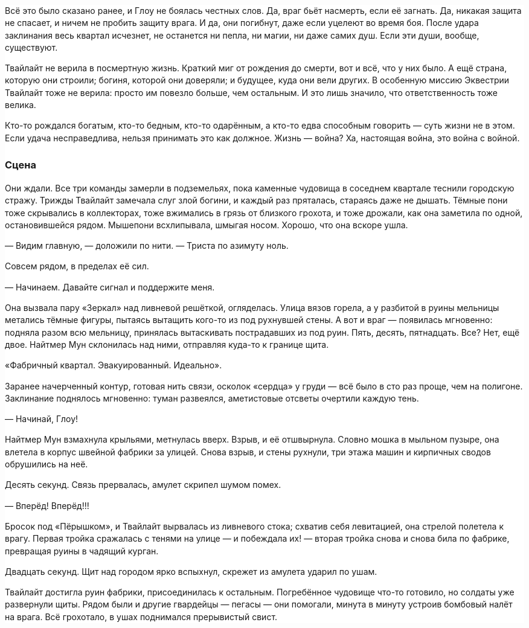 Всё это было сказано ранее, и Глоу не боялась честных слов. Да, враг бьёт насмерть, если её загнать. Да, никакая защита не спасает, и ничем не пробить защиту врага. И да, они погибнут, даже если уцелеют во время боя. После удара заклинания весь квартал исчезнет, не останется ни пепла, ни магии, ни даже самих душ. Если эти души, вообще, существуют.

Твайлайт не верила в посмертную жизнь. Краткий миг от рождения до смерти, вот и всё, что у них было. А ещё страна, которую они строили; богиня, которой они доверяли; и будущее, куда они вели других. В особенную миссию Эквестрии Твайлайт тоже не верила: просто им повезло больше, чем остальным. И это лишь значило, что ответственность тоже велика.

Кто-то рождался богатым, кто-то бедным, кто-то одарённым, а кто-то едва способным говорить — суть жизни не в этом. Если удача несправедлива, нельзя принимать это как должное. Жизнь — война? Ха, настоящая война, это война с войной.

### Сцена

Они ждали. Все три команды замерли в подземельях, пока каменные чудовища в соседнем квартале теснили городскую стражу. Трижды Твайлайт замечала слуг злой богини, и каждый раз пряталась, стараясь даже не дышать. Тёмные пони тоже скрывались в коллекторах, тоже вжимались в грязь от близкого грохота, и тоже дрожали, как она заметила по одной, остановившейся рядом. Мышепони всхлипывала, шмыгая носом. Хорошо, что она вскоре ушла.

— Видим главную, — доложили по нити. — Триста по азимуту ноль.

Совсем рядом, в пределах её сил.

— Начинаем. Давайте сигнал и поддержите меня.

Она вызвала пару «Зеркал» над ливневой решёткой, огляделась. Улица вязов горела, а у разбитой в руины мельницы метались тёмные фигуры, пытаясь вытащить кого-то из под рухнувшей стены. А вот и враг — появилась мгновенно: подняла разом всю мельницу, принялась вытаскивать пострадавших из под руин. Пять, десять, пятнадцать. Все? Нет, ещё двое. Найтмер Мун склонилась над ними, отправляя куда-то к границе щита.

«Фабричный квартал. Эвакуированный. Идеально».

Заранее начерченный контур, готовая нить связи, осколок «сердца» у груди — всё было в сто раз проще, чем на полигоне. Заклинание поднялось мгновенно: туман развеялся, аметистовые отсветы очертили каждую тень.

— Начинай, Глоу!

Найтмер Мун взмахнула крыльями, метнулась вверх. Взрыв, и её отшвырнула. Словно мошка в мыльном пузыре, она влетела в корпус швейной фабрики за улицей. Снова взрыв, и стены рухнули, три этажа машин и кирпичных сводов обрушились на неё.

Десять секунд. Связь прервалась, амулет скрипел шумом помех.

— Вперёд! Вперёд!!!

Бросок под «Пёрышком», и Твайлайт вырвалась из ливневого стока; схватив себя левитацией, она стрелой полетела к врагу. Первая тройка сражалась с тенями на улице — и побеждала их! — вторая тройка снова и снова била по фабрике, превращая руины в чадящий курган.

Двадцать секунд. Щит над городом ярко вспыхнул, скрежет из амулета ударил по ушам.

Твайлайт достигла руин фабрики, присоединилась к остальным. Погребённое чудовище что-то готовило, но солдаты уже развернули щиты. Рядом были и другие гвардейцы — пегасы — они помогали, минута в минуту устроив бомбовый налёт на врага. Всё грохотало, в ушах поднимался прерывистый свист.
